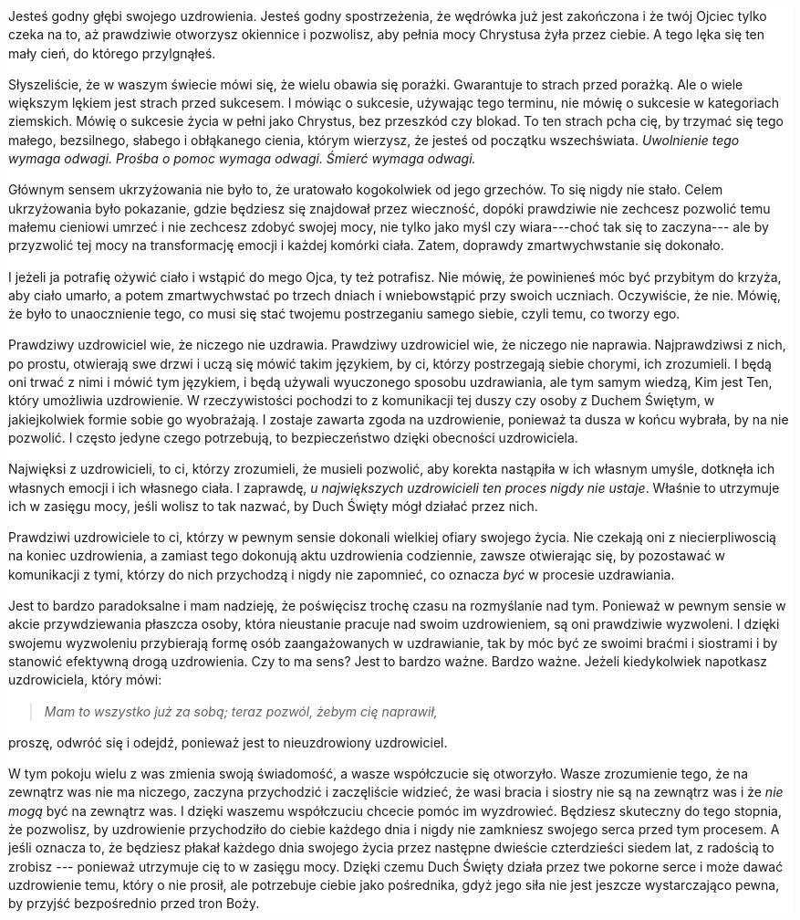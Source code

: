 Jesteś godny głębi swojego uzdrowienia. Jesteś godny spostrzeżenia, że wędrówka już jest zakończona i że twój Ojciec tylko czeka na to, aż prawdziwie otworzysz okiennice i pozwolisz, aby pełnia mocy Chrystusa żyła przez ciebie. A tego lęka się ten mały cień, do którego przylgnąłeś.

Słyszeliście, że w waszym świecie mówi się, że wielu obawia się porażki. Gwarantuje to strach przed porażką. Ale o wiele większym lękiem jest strach przed sukcesem. I mówiąc o sukcesie, używając tego terminu, nie mówię o sukcesie w kategoriach ziemskich. Mówię o sukcesie życia w pełni jako Chrystus, bez przeszkód czy blokad. To ten strach pcha cię, by trzymać się tego małego, bezsilnego, słabego i obłąkanego cienia, którym wierzysz, że jesteś od początku wszechświata. *Uwolnienie tego wymaga odwagi. Prośba o pomoc wymaga odwagi. Śmierć* *wymaga odwagi.*

Głównym sensem ukrzyżowania nie było to, że uratowało kogokolwiek od jego grzechów. To się nigdy nie stało. Celem ukrzyżowania było pokazanie, gdzie będziesz się znajdował przez wieczność, dopóki prawdziwie nie zechcesz pozwolić temu małemu cieniowi umrzeć i nie zechcesz zdobyć swojej mocy, nie tylko jako myśl czy wiara---choć tak się to zaczyna--- ale by przyzwolić tej mocy na transformację emocji i każdej komórki ciała. Zatem, doprawdy zmartwychwstanie się dokonało.

I jeżeli ja potrafię ożywić ciało i wstąpić do mego Ojca, ty też potrafisz. Nie mówię, że powinieneś móc być przybitym do krzyża, aby ciało umarło, a potem zmartwychwstać po trzech dniach i wniebowstąpić przy swoich uczniach. Oczywiście, że nie. Mówię, że było to unaocznienie tego, co musi się stać twojemu postrzeganiu samego siebie, czyli temu, co tworzy ego.

Prawdziwy uzdrowiciel wie, że niczego nie uzdrawia. Prawdziwy uzdrowiciel wie, że niczego nie naprawia. Najprawdziwsi z nich, po prostu, otwierają swe drzwi i uczą się mówić takim językiem, by ci, którzy postrzegają siebie chorymi, ich zrozumieli. I będą oni trwać z nimi i mówić tym językiem, i będą używali wyuczonego sposobu uzdrawiania, ale tym samym wiedzą, Kim jest Ten, który umożliwia uzdrowienie. W rzeczywistości pochodzi to z komunikacji tej duszy czy osoby z Duchem Świętym, w jakiejkolwiek formie sobie go wyobrażają. I zostaje zawarta zgoda na uzdrowienie, ponieważ ta dusza w końcu wybrała, by na nie pozwolić. I często jedyne czego potrzebują, to bezpieczeństwo dzięki obecności uzdrowiciela.

Najwięksi z uzdrowicieli, to ci, którzy zrozumieli, że musieli pozwolić, aby korekta nastąpiła w ich własnym umyśle, dotknęła ich własnych emocji i ich własnego ciała. I zaprawdę, *u największych uzdrowicieli ten proces nigdy nie ustaje*. Właśnie to utrzymuje ich w zasięgu mocy, jeśli wolisz to tak nazwać, by Duch Święty mógł działać przez nich.

Prawdziwi uzdrowiciele to ci, którzy w pewnym sensie dokonali wielkiej ofiary swojego życia. Nie czekają oni z niecierpliwoscią na koniec uzdrowienia, a zamiast tego dokonują aktu uzdrowienia codziennie, zawsze otwierając się, by pozostawać w komunikacji z tymi, którzy do nich przychodzą i nigdy nie zapomnieć, co oznacza *być* w procesie uzdrawiania.

Jest to bardzo paradoksalne i mam nadzieję, że poświęcisz trochę czasu na rozmyślanie nad tym. Ponieważ w pewnym sensie w akcie przywdziewania płaszcza osoby, która nieustanie pracuje nad swoim uzdrowieniem, są oni prawdziwie wyzwoleni. I dzięki swojemu wyzwoleniu przybierają formę osób zaangażowanych w uzdrawianie, tak by móc być ze swoimi braćmi i siostrami i by stanowić efektywną drogą uzdrowienia. Czy to ma sens? Jest to bardzo ważne. Bardzo ważne. Jeżeli kiedykolwiek napotkasz uzdrowiciela, który mówi:

>*Mam to wszystko już za sobą; teraz pozwól, żebym cię naprawił,*

proszę, odwróć się i odejdź, ponieważ jest to nieuzdrowiony uzdrowiciel.

W tym pokoju wielu z was zmienia swoją świadomość, a wasze współczucie się otworzyło. Wasze zrozumienie tego, że na zewnątrz was nie ma niczego, zaczyna przychodzić i zaczęliście widzieć, że wasi bracia i siostry nie są na zewnątrz was i że *nie mogą* być na zewnątrz was. I dzięki waszemu współczuciu chcecie pomóc im wyzdrowieć. Będziesz skuteczny do tego stopnia, że pozwolisz, by uzdrowienie przychodziło do ciebie każdego dnia i nigdy nie zamkniesz swojego serca przed tym procesem. A jeśli oznacza to, że będziesz płakał każdego dnia swojego życia przez następne dwieście czterdzieści siedem lat, z radością to zrobisz --- ponieważ utrzymuje cię to w zasięgu mocy. Dzięki czemu Duch Święty działa przez twe pokorne serce i może dawać uzdrowienie temu, który o nie prosił, ale potrzebuje ciebie jako pośrednika, gdyż jego siła nie jest jeszcze wystarczająco pewna, by przyjść bezpośrednio przed tron Boży.
